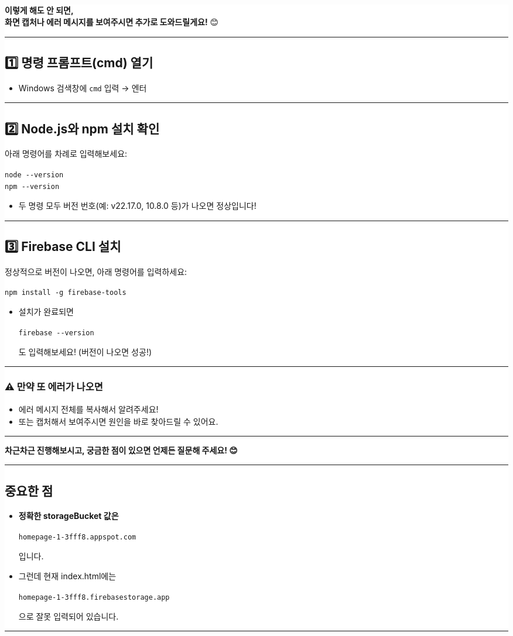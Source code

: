 
**이렇게 해도 안 되면,  
화면 캡처나 에러 메시지를 보여주시면 추가로 도와드릴게요!** 😊 

---

## 1️⃣ **명령 프롬프트(cmd) 열기**
- Windows 검색창에 `cmd` 입력 → 엔터

---

## 2️⃣ **Node.js와 npm 설치 확인**
아래 명령어를 차례로 입력해보세요:
```
node --version
npm --version
```
- 두 명령 모두 버전 번호(예: v22.17.0, 10.8.0 등)가 나오면 정상입니다!

---

## 3️⃣ **Firebase CLI 설치**
정상적으로 버전이 나오면, 아래 명령어를 입력하세요:
```
npm install -g firebase-tools
```
- 설치가 완료되면  
  ```
  firebase --version
  ```
  도 입력해보세요! (버전이 나오면 성공!)

---

### ⚠️ 만약 또 에러가 나오면
- 에러 메시지 전체를 복사해서 알려주세요!
- 또는 캡처해서 보여주시면 원인을 바로 찾아드릴 수 있어요.

---

**차근차근 진행해보시고, 궁금한 점이 있으면 언제든 질문해 주세요! 😊** 

---

## 중요한 점

- **정확한 storageBucket 값은**  
  ```
  homepage-1-3fff8.appspot.com
  ```
  입니다.

- 그런데 현재 index.html에는  
  ```
  homepage-1-3fff8.firebasestorage.app
  ```
  으로 잘못 입력되어 있습니다.

---